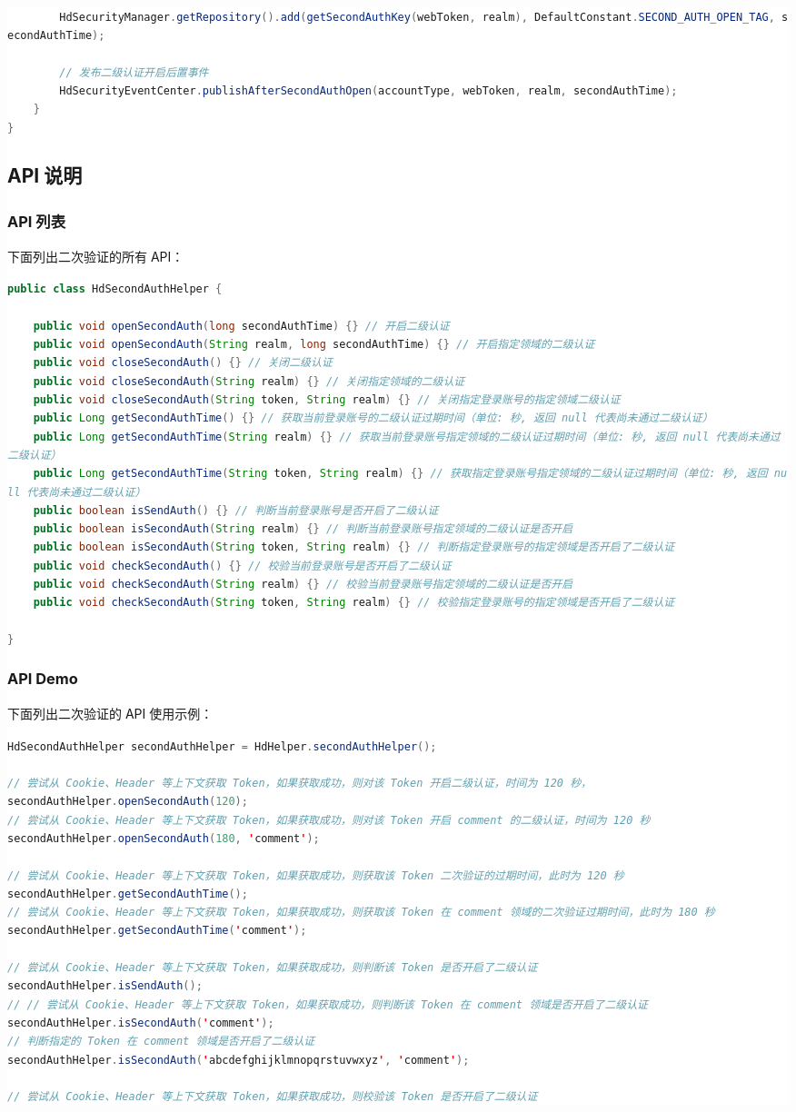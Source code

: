 ```java
        HdSecurityManager.getRepository().add(getSecondAuthKey(webToken, realm), DefaultConstant.SECOND_AUTH_OPEN_TAG, secondAuthTime);

        // 发布二级认证开启后置事件
        HdSecurityEventCenter.publishAfterSecondAuthOpen(accountType, webToken, realm, secondAuthTime);
    }
}
```

## API 说明

### API 列表

下面列出二次验证的所有 API：

```java
public class HdSecondAuthHelper {

    public void openSecondAuth(long secondAuthTime) {} // 开启二级认证
    public void openSecondAuth(String realm, long secondAuthTime) {} // 开启指定领域的二级认证
    public void closeSecondAuth() {} // 关闭二级认证
    public void closeSecondAuth(String realm) {} // 关闭指定领域的二级认证
    public void closeSecondAuth(String token, String realm) {} // 关闭指定登录账号的指定领域二级认证
    public Long getSecondAuthTime() {} // 获取当前登录账号的二级认证过期时间（单位: 秒, 返回 null 代表尚未通过二级认证）
    public Long getSecondAuthTime(String realm) {} // 获取当前登录账号指定领域的二级认证过期时间（单位: 秒, 返回 null 代表尚未通过二级认证）
    public Long getSecondAuthTime(String token, String realm) {} // 获取指定登录账号指定领域的二级认证过期时间（单位: 秒, 返回 null 代表尚未通过二级认证）
    public boolean isSendAuth() {} // 判断当前登录账号是否开启了二级认证
    public boolean isSecondAuth(String realm) {} // 判断当前登录账号指定领域的二级认证是否开启
    public boolean isSecondAuth(String token, String realm) {} // 判断指定登录账号的指定领域是否开启了二级认证
    public void checkSecondAuth() {} // 校验当前登录账号是否开启了二级认证
    public void checkSecondAuth(String realm) {} // 校验当前登录账号指定领域的二级认证是否开启
    public void checkSecondAuth(String token, String realm) {} // 校验指定登录账号的指定领域是否开启了二级认证

}
```

### API Demo

下面列出二次验证的 API 使用示例：

```java
HdSecondAuthHelper secondAuthHelper = HdHelper.secondAuthHelper();

// 尝试从 Cookie、Header 等上下文获取 Token，如果获取成功，则对该 Token 开启二级认证，时间为 120 秒，
secondAuthHelper.openSecondAuth(120);
// 尝试从 Cookie、Header 等上下文获取 Token，如果获取成功，则对该 Token 开启 comment 的二级认证，时间为 120 秒
secondAuthHelper.openSecondAuth(180, 'comment');

// 尝试从 Cookie、Header 等上下文获取 Token，如果获取成功，则获取该 Token 二次验证的过期时间，此时为 120 秒
secondAuthHelper.getSecondAuthTime();
// 尝试从 Cookie、Header 等上下文获取 Token，如果获取成功，则获取该 Token 在 comment 领域的二次验证过期时间，此时为 180 秒
secondAuthHelper.getSecondAuthTime('comment');

// 尝试从 Cookie、Header 等上下文获取 Token，如果获取成功，则判断该 Token 是否开启了二级认证
secondAuthHelper.isSendAuth();
// // 尝试从 Cookie、Header 等上下文获取 Token，如果获取成功，则判断该 Token 在 comment 领域是否开启了二级认证
secondAuthHelper.isSecondAuth('comment');
// 判断指定的 Token 在 comment 领域是否开启了二级认证
secondAuthHelper.isSecondAuth('abcdefghijklmnopqrstuvwxyz', 'comment');

// 尝试从 Cookie、Header 等上下文获取 Token，如果获取成功，则校验该 Token 是否开启了二级认证
```